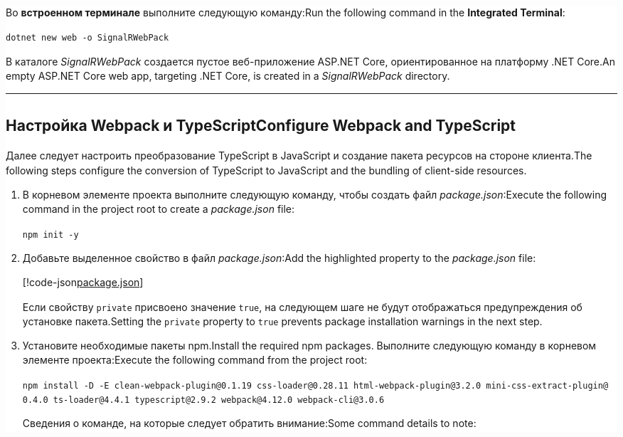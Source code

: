 <span data-ttu-id="9c2e2-140">Во **встроенном терминале** выполните следующую команду:</span><span class="sxs-lookup"><span data-stu-id="9c2e2-140">Run the following command in the **Integrated Terminal**:</span></span>

```console
dotnet new web -o SignalRWebPack
```

<span data-ttu-id="9c2e2-141">В каталоге *SignalRWebPack* создается пустое веб-приложение ASP.NET Core, ориентированное на платформу .NET Core.</span><span class="sxs-lookup"><span data-stu-id="9c2e2-141">An empty ASP.NET Core web app, targeting .NET Core, is created in a *SignalRWebPack* directory.</span></span>

---

## <a name="configure-webpack-and-typescript"></a><span data-ttu-id="9c2e2-142">Настройка Webpack и TypeScript</span><span class="sxs-lookup"><span data-stu-id="9c2e2-142">Configure Webpack and TypeScript</span></span>

<span data-ttu-id="9c2e2-143">Далее следует настроить преобразование TypeScript в JavaScript и создание пакета ресурсов на стороне клиента.</span><span class="sxs-lookup"><span data-stu-id="9c2e2-143">The following steps configure the conversion of TypeScript to JavaScript and the bundling of client-side resources.</span></span>

1. <span data-ttu-id="9c2e2-144">В корневом элементе проекта выполните следующую команду, чтобы создать файл *package.json*:</span><span class="sxs-lookup"><span data-stu-id="9c2e2-144">Execute the following command in the project root to create a *package.json* file:</span></span>

    ```console
    npm init -y
    ```

1. <span data-ttu-id="9c2e2-145">Добавьте выделенное свойство в файл *package.json*:</span><span class="sxs-lookup"><span data-stu-id="9c2e2-145">Add the highlighted property to the *package.json* file:</span></span>

    [!code-json[package.json](signalr-typescript-webpack/sample/snippets/package1.json?highlight=4)]

    <span data-ttu-id="9c2e2-146">Если свойству `private` присвоено значение `true`, на следующем шаге не будут отображаться предупреждения об установке пакета.</span><span class="sxs-lookup"><span data-stu-id="9c2e2-146">Setting the `private` property to `true` prevents package installation warnings in the next step.</span></span>

1. <span data-ttu-id="9c2e2-147">Установите необходимые пакеты npm.</span><span class="sxs-lookup"><span data-stu-id="9c2e2-147">Install the required npm packages.</span></span> <span data-ttu-id="9c2e2-148">Выполните следующую команду в корневом элементе проекта:</span><span class="sxs-lookup"><span data-stu-id="9c2e2-148">Execute the following command from the project root:</span></span>

    ```console
    npm install -D -E clean-webpack-plugin@0.1.19 css-loader@0.28.11 html-webpack-plugin@3.2.0 mini-css-extract-plugin@0.4.0 ts-loader@4.4.1 typescript@2.9.2 webpack@4.12.0 webpack-cli@3.0.6
    ```

    <span data-ttu-id="9c2e2-149">Сведения о команде, на которые следует обратить внимание:</span><span class="sxs-lookup"><span data-stu-id="9c2e2-149">Some command details to note:</span></span>
